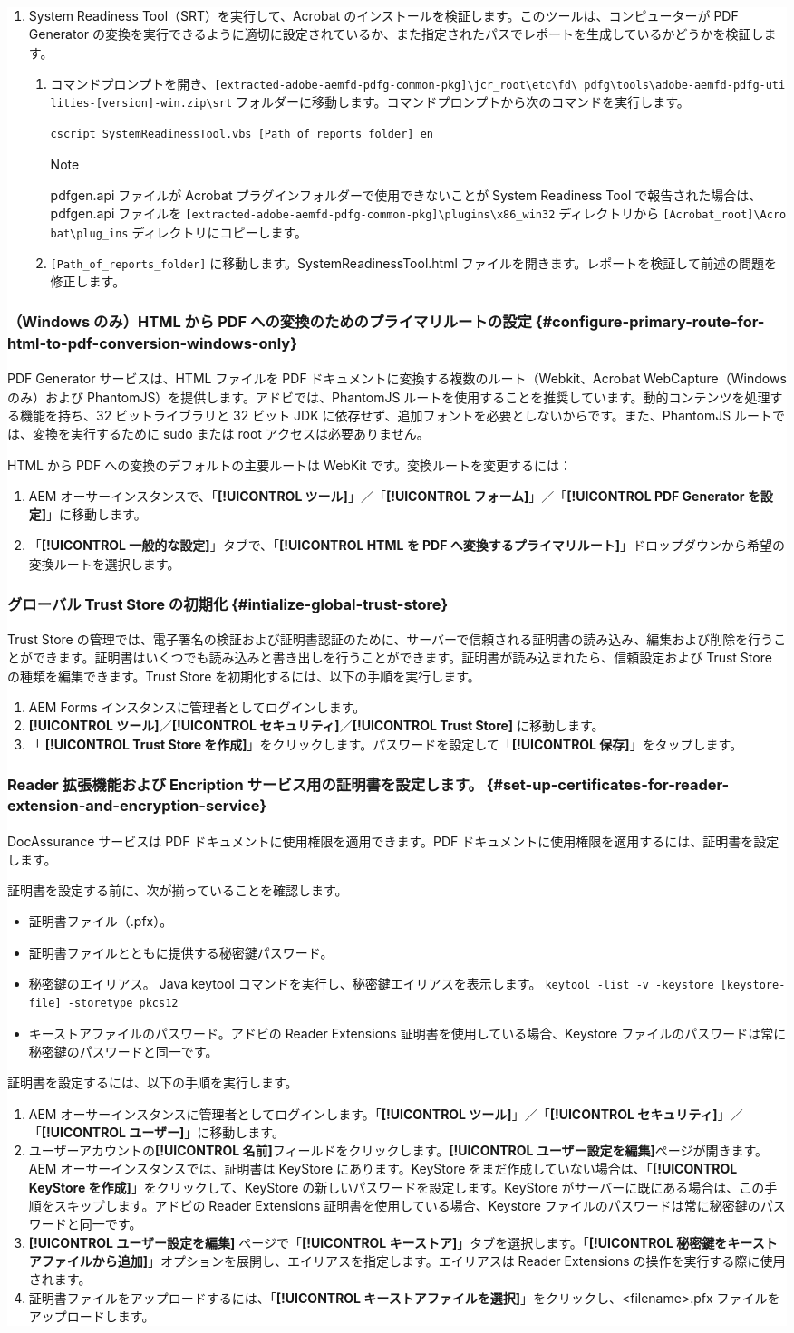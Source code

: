 1. System Readiness Tool（SRT）を実行して、Acrobat のインストールを検証します。このツールは、コンピューターが PDF Generator の変換を実行できるように適切に設定されているか、また指定されたパスでレポートを生成しているかどうかを検証します。

   1. コマンドプロンプトを開き、`[extracted-adobe-aemfd-pdfg-common-pkg]\jcr_root\etc\fd\ pdfg\tools\adobe-aemfd-pdfg-utilities-[version]-win.zip\srt` フォルダーに移動します。コマンドプロンプトから次のコマンドを実行します。

      `cscript SystemReadinessTool.vbs [Path_of_reports_folder] en`

      >[!NOTE]
      >
      >pdfgen.api ファイルが Acrobat プラグインフォルダーで使用できないことが System Readiness Tool で報告された場合は、pdfgen.api ファイルを `[extracted-adobe-aemfd-pdfg-common-pkg]\plugins\x86_win32` ディレクトリから `[Acrobat_root]\Acrobat\plug_ins` ディレクトリにコピーします。

   1. `[Path_of_reports_folder]` に移動します。SystemReadinessTool.html ファイルを開きます。レポートを検証して前述の問題を修正します。

### （Windows のみ）HTML から PDF への変換のためのプライマリルートの設定 {#configure-primary-route-for-html-to-pdf-conversion-windows-only}

PDF Generator サービスは、HTML ファイルを PDF ドキュメントに変換する複数のルート（Webkit、Acrobat WebCapture（Windows のみ）および PhantomJS）を提供します。アドビでは、PhantomJS ルートを使用することを推奨しています。動的コンテンツを処理する機能を持ち、32 ビットライブラリと 32 ビット JDK に依存せず、追加フォントを必要としないからです。また、PhantomJS ルートでは、変換を実行するために sudo または root アクセスは必要ありません。

HTML から PDF への変換のデフォルトの主要ルートは WebKit です。変換ルートを変更するには：

1. AEM オーサーインスタンスで、「**[!UICONTROL ツール]**」／「**[!UICONTROL フォーム]**」／「**[!UICONTROL PDF Generator を設定]**」に移動します。

1. 「**[!UICONTROL 一般的な設定]**」タブで、「**[!UICONTROL HTML を PDF へ変換するプライマリルート]**」ドロップダウンから希望の変換ルートを選択します。

### グローバル Trust Store の初期化 {#intialize-global-trust-store}

Trust Store の管理では、電子署名の検証および証明書認証のために、サーバーで信頼される証明書の読み込み、編集および削除を行うことができます。証明書はいくつでも読み込みと書き出しを行うことができます。証明書が読み込まれたら、信頼設定および Trust Store の種類を編集できます。Trust Store を初期化するには、以下の手順を実行します。

1. AEM Forms インスタンスに管理者としてログインします。
1. **[!UICONTROL ツール]**／**[!UICONTROL セキュリティ]**／**[!UICONTROL Trust Store]** に移動します。
1. 「 **[!UICONTROL Trust Store を作成]**」をクリックします。パスワードを設定して「**[!UICONTROL 保存]**」をタップします。

### Reader 拡張機能および Encription サービス用の証明書を設定します。 {#set-up-certificates-for-reader-extension-and-encryption-service}

DocAssurance サービスは PDF ドキュメントに使用権限を適用できます。PDF ドキュメントに使用権限を適用するには、証明書を設定します。

証明書を設定する前に、次が揃っていることを確認します。

* 証明書ファイル（.pfx）。

* 証明書ファイルとともに提供する秘密鍵パスワード。

* 秘密鍵のエイリアス。 Java keytool コマンドを実行し、秘密鍵エイリアスを表示します。
   `keytool -list -v -keystore [keystore-file] -storetype pkcs12`

* キーストアファイルのパスワード。アドビの Reader Extensions 証明書を使用している場合、Keystore ファイルのパスワードは常に秘密鍵のパスワードと同一です。

証明書を設定するには、以下の手順を実行します。

1. AEM オーサーインスタンスに管理者としてログインします。「**[!UICONTROL ツール]**」／「**[!UICONTROL セキュリティ]**」／「**[!UICONTROL ユーザー]**」に移動します。
1. ユーザーアカウントの&#x200B;**[!UICONTROL 名前]**&#x200B;フィールドをクリックします。**[!UICONTROL ユーザー設定を編集]**&#x200B;ページが開きます。AEM オーサーインスタンスでは、証明書は KeyStore にあります。KeyStore をまだ作成していない場合は、「**[!UICONTROL KeyStore を作成]**」をクリックして、KeyStore の新しいパスワードを設定します。KeyStore がサーバーに既にある場合は、この手順をスキップします。アドビの Reader Extensions 証明書を使用している場合、Keystore ファイルのパスワードは常に秘密鍵のパスワードと同一です。
1. **[!UICONTROL ユーザー設定を編集]** ページで「**[!UICONTROL キーストア]**」タブを選択します。「**[!UICONTROL 秘密鍵をキーストアファイルから追加]**」オプションを展開し、エイリアスを指定します。エイリアスは Reader Extensions の操作を実行する際に使用されます。
1. 証明書ファイルをアップロードするには、「**[!UICONTROL キーストアファイルを選択]**」をクリックし、&lt;filename>.pfx ファイルをアップロードします。
